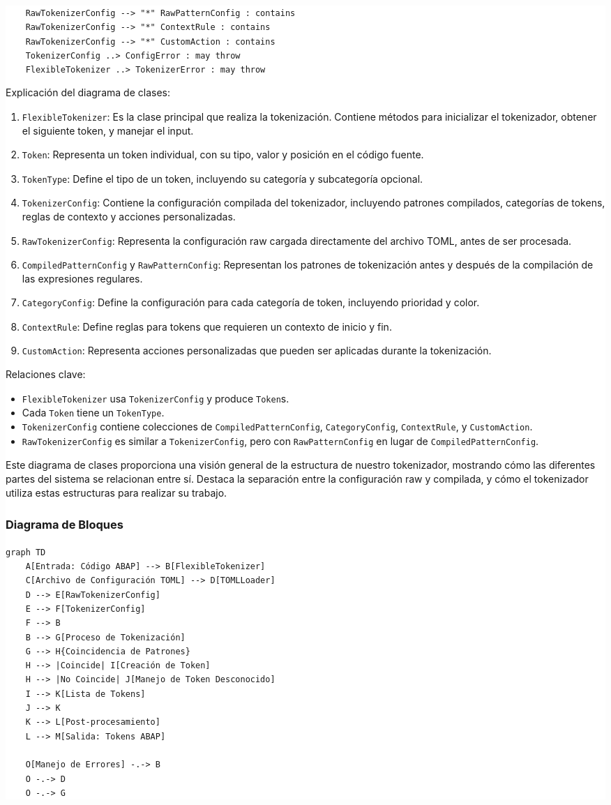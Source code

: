 ```mermaid
    RawTokenizerConfig --> "*" RawPatternConfig : contains
    RawTokenizerConfig --> "*" ContextRule : contains
    RawTokenizerConfig --> "*" CustomAction : contains
    TokenizerConfig ..> ConfigError : may throw
    FlexibleTokenizer ..> TokenizerError : may throw

```

Explicación del diagrama de clases:

1. `FlexibleTokenizer`: Es la clase principal que realiza la tokenización. Contiene métodos para inicializar el tokenizador, obtener el siguiente token, y manejar el input.

2. `Token`: Representa un token individual, con su tipo, valor y posición en el código fuente.

3. `TokenType`: Define el tipo de un token, incluyendo su categoría y subcategoría opcional.

4. `TokenizerConfig`: Contiene la configuración compilada del tokenizador, incluyendo patrones compilados, categorías de tokens, reglas de contexto y acciones personalizadas.

5. `RawTokenizerConfig`: Representa la configuración raw cargada directamente del archivo TOML, antes de ser procesada.

6. `CompiledPatternConfig` y `RawPatternConfig`: Representan los patrones de tokenización antes y después de la compilación de las expresiones regulares.

7. `CategoryConfig`: Define la configuración para cada categoría de token, incluyendo prioridad y color.

8. `ContextRule`: Define reglas para tokens que requieren un contexto de inicio y fin.

9. `CustomAction`: Representa acciones personalizadas que pueden ser aplicadas durante la tokenización.

Relaciones clave:

- `FlexibleTokenizer` usa `TokenizerConfig` y produce `Token`s.
- Cada `Token` tiene un `TokenType`.
- `TokenizerConfig` contiene colecciones de `CompiledPatternConfig`, `CategoryConfig`, `ContextRule`, y `CustomAction`.
- `RawTokenizerConfig` es similar a `TokenizerConfig`, pero con `RawPatternConfig` en lugar de `CompiledPatternConfig`.

Este diagrama de clases proporciona una visión general de la estructura de nuestro tokenizador, mostrando cómo las diferentes partes del sistema se relacionan entre sí. Destaca la separación entre la configuración raw y compilada, y cómo el tokenizador utiliza estas estructuras para realizar su trabajo.

### Diagrama de Bloques

```mermaid
graph TD
    A[Entrada: Código ABAP] --> B[FlexibleTokenizer]
    C[Archivo de Configuración TOML] --> D[TOMLLoader]
    D --> E[RawTokenizerConfig]
    E --> F[TokenizerConfig]
    F --> B
    B --> G[Proceso de Tokenización]
    G --> H{Coincidencia de Patrones}
    H --> |Coincide| I[Creación de Token]
    H --> |No Coincide| J[Manejo de Token Desconocido]
    I --> K[Lista de Tokens]
    J --> K
    K --> L[Post-procesamiento]
    L --> M[Salida: Tokens ABAP]
    
    O[Manejo de Errores] -.-> B
    O -.-> D
    O -.-> G
```